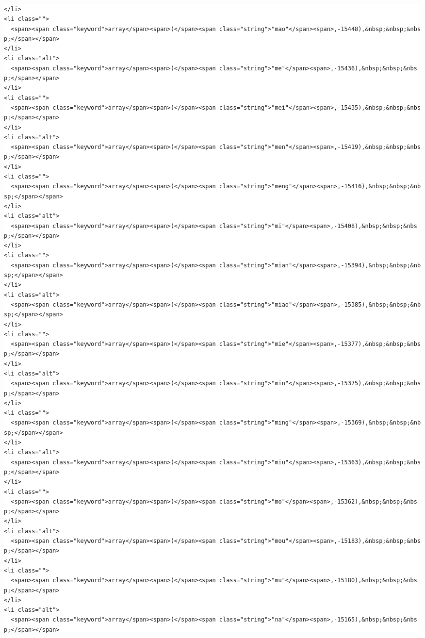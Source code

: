     </li>
    <li class="">
      <span><span class="keyword">array</span><span>(</span><span class="string">"mao"</span><span>,-15448),&nbsp;&nbsp;&nbsp;</span></span>
    </li>
    <li class="alt">
      <span><span class="keyword">array</span><span>(</span><span class="string">"me"</span><span>,-15436),&nbsp;&nbsp;&nbsp;</span></span>
    </li>
    <li class="">
      <span><span class="keyword">array</span><span>(</span><span class="string">"mei"</span><span>,-15435),&nbsp;&nbsp;&nbsp;</span></span>
    </li>
    <li class="alt">
      <span><span class="keyword">array</span><span>(</span><span class="string">"men"</span><span>,-15419),&nbsp;&nbsp;&nbsp;</span></span>
    </li>
    <li class="">
      <span><span class="keyword">array</span><span>(</span><span class="string">"meng"</span><span>,-15416),&nbsp;&nbsp;&nbsp;</span></span>
    </li>
    <li class="alt">
      <span><span class="keyword">array</span><span>(</span><span class="string">"mi"</span><span>,-15408),&nbsp;&nbsp;&nbsp;</span></span>
    </li>
    <li class="">
      <span><span class="keyword">array</span><span>(</span><span class="string">"mian"</span><span>,-15394),&nbsp;&nbsp;&nbsp;</span></span>
    </li>
    <li class="alt">
      <span><span class="keyword">array</span><span>(</span><span class="string">"miao"</span><span>,-15385),&nbsp;&nbsp;&nbsp;</span></span>
    </li>
    <li class="">
      <span><span class="keyword">array</span><span>(</span><span class="string">"mie"</span><span>,-15377),&nbsp;&nbsp;&nbsp;</span></span>
    </li>
    <li class="alt">
      <span><span class="keyword">array</span><span>(</span><span class="string">"min"</span><span>,-15375),&nbsp;&nbsp;&nbsp;</span></span>
    </li>
    <li class="">
      <span><span class="keyword">array</span><span>(</span><span class="string">"ming"</span><span>,-15369),&nbsp;&nbsp;&nbsp;</span></span>
    </li>
    <li class="alt">
      <span><span class="keyword">array</span><span>(</span><span class="string">"miu"</span><span>,-15363),&nbsp;&nbsp;&nbsp;</span></span>
    </li>
    <li class="">
      <span><span class="keyword">array</span><span>(</span><span class="string">"mo"</span><span>,-15362),&nbsp;&nbsp;&nbsp;</span></span>
    </li>
    <li class="alt">
      <span><span class="keyword">array</span><span>(</span><span class="string">"mou"</span><span>,-15183),&nbsp;&nbsp;&nbsp;</span></span>
    </li>
    <li class="">
      <span><span class="keyword">array</span><span>(</span><span class="string">"mu"</span><span>,-15180),&nbsp;&nbsp;&nbsp;</span></span>
    </li>
    <li class="alt">
      <span><span class="keyword">array</span><span>(</span><span class="string">"na"</span><span>,-15165),&nbsp;&nbsp;&nbsp;</span></span>